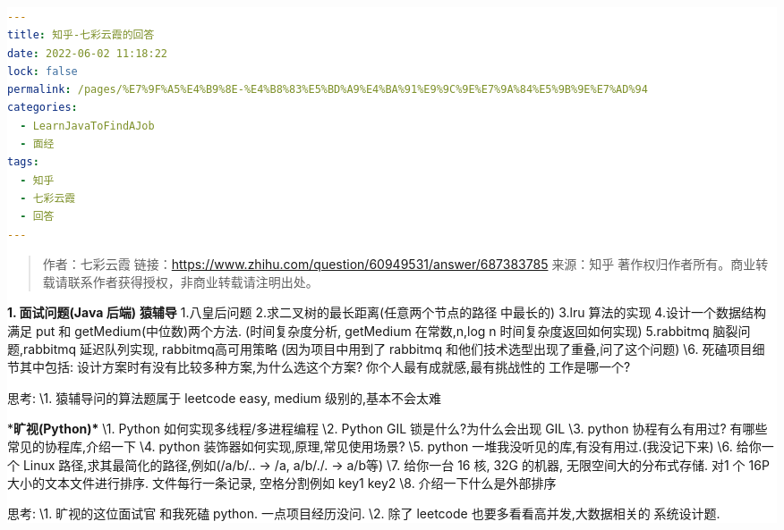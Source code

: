 ```yaml
---
title: 知乎-七彩云霞的回答
date: 2022-06-02 11:18:22
lock: false
permalink: /pages/%E7%9F%A5%E4%B9%8E-%E4%B8%83%E5%BD%A9%E4%BA%91%E9%9C%9E%E7%9A%84%E5%9B%9E%E7%AD%94
categories: 
  - LearnJavaToFindAJob
  - 面经
tags: 
  - 知乎
  - 七彩云霞
  - 回答
---
```

> 作者：七彩云霞
> 链接：https://www.zhihu.com/question/60949531/answer/687383785
> 来源：知乎
> 著作权归作者所有。商业转载请联系作者获得授权，非商业转载请注明出处。



**1. 面试问题(Java 后端)**
**猿辅导**
1.八皇后问题
2.求二叉树的最长距离(任意两个节点的路径 中最长的)
3.lru 算法的实现
4.设计一个数据结构 满足 put 和 getMedium(中位数)两个方法. 
(时间复杂度分析, getMedium 在常数,n,log n 时间复杂度返回如何实现)
5.rabbitmq 脑裂问题,rabbitmq 延迟队列实现, rabbitmq高可用策略
(因为项目中用到了 rabbitmq 和他们技术选型出现了重叠,问了这个问题)
\6. 死磕项目细节其中包括: 
设计方案时有没有比较多种方案,为什么选这个方案?
你个人最有成就感,最有挑战性的 工作是哪一个?

思考:
\1. 猿辅导问的算法题属于 leetcode easy, medium 级别的,基本不会太难


***旷视(Python)\***
\1. Python 如何实现多线程/多进程编程
\2. Python GIL 锁是什么?为什么会出现 GIL
\3. python 协程有么有用过? 有哪些常见的协程库,介绍一下
\4. python 装饰器如何实现,原理,常见使用场景?
\5. python 一堆我没听见的库,有没有用过.(我没记下来)
\6. 给你一个 Linux 路径,求其最简化的路径,例如(/a/b/.. -> /a, a/b/./. -> a/b等)
\7. 给你一台 16 核, 32G 的机器, 无限空间大的分布式存储. 对1 个 16P 大小的文本文件进行排序.
文件每行一条记录, 空格分割例如
key1
key2
\8. 介绍一下什么是外部排序

思考:
\1. 旷视的这位面试官 和我死磕 python. 一点项目经历没问.
\2. 除了 leetcode 也要多看看高并发,大数据相关的 系统设计题.
